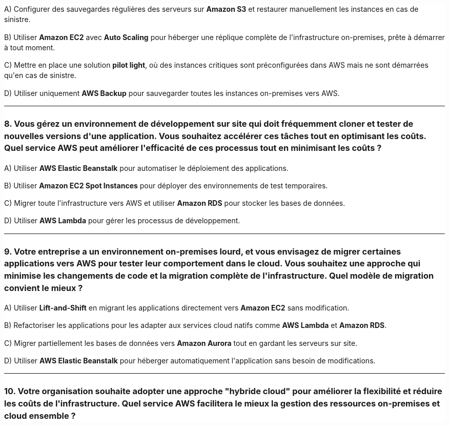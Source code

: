 A) Configurer des sauvegardes régulières des serveurs sur **Amazon S3** et restaurer manuellement les instances en cas de sinistre.

B) Utiliser **Amazon EC2** avec **Auto Scaling** pour héberger une réplique complète de l'infrastructure on-premises, prête à démarrer à tout moment.

C) Mettre en place une solution **pilot light**, où des instances critiques sont préconfigurées dans AWS mais ne sont démarrées qu'en cas de sinistre.

D) Utiliser uniquement **AWS Backup** pour sauvegarder toutes les instances on-premises vers AWS.

---

### 8. **Vous gérez un environnement de développement sur site qui doit fréquemment cloner et tester de nouvelles versions d'une application. Vous souhaitez accélérer ces tâches tout en optimisant les coûts. Quel service AWS peut améliorer l'efficacité de ces processus tout en minimisant les coûts ?**

A) Utiliser **AWS Elastic Beanstalk** pour automatiser le déploiement des applications.

B) Utiliser **Amazon EC2 Spot Instances** pour déployer des environnements de test temporaires.

C) Migrer toute l'infrastructure vers AWS et utiliser **Amazon RDS** pour stocker les bases de données.

D) Utiliser **AWS Lambda** pour gérer les processus de développement.

---

### 9. **Votre entreprise a un environnement on-premises lourd, et vous envisagez de migrer certaines applications vers AWS pour tester leur comportement dans le cloud. Vous souhaitez une approche qui minimise les changements de code et la migration complète de l'infrastructure. Quel modèle de migration convient le mieux ?**

A) Utiliser **Lift-and-Shift** en migrant les applications directement vers **Amazon EC2** sans modification.

B) Refactoriser les applications pour les adapter aux services cloud natifs comme **AWS Lambda** et **Amazon RDS**.

C) Migrer partiellement les bases de données vers **Amazon Aurora** tout en gardant les serveurs sur site.

D) Utiliser **AWS Elastic Beanstalk** pour héberger automatiquement l'application sans besoin de modifications.

---

### 10. **Votre organisation souhaite adopter une approche "hybride cloud" pour améliorer la flexibilité et réduire les coûts de l'infrastructure. Quel service AWS facilitera le mieux la gestion des ressources on-premises et cloud ensemble ?**
